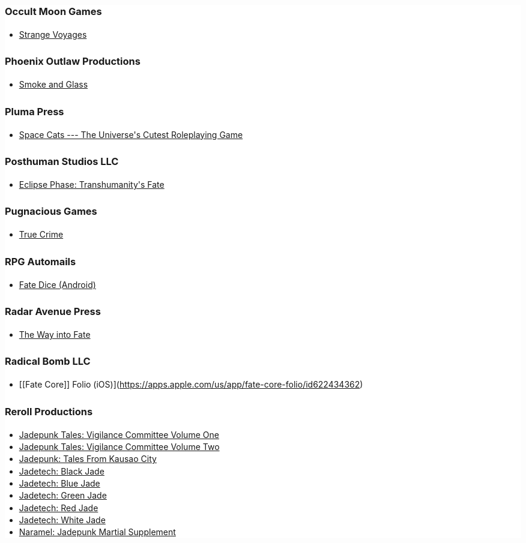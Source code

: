 ### Occult Moon Games

- [Strange
  Voyages](http://www.drivethrurpg.com/product/141891/Strange-Voyages?affiliate_id=144937)

### Phoenix Outlaw Productions

- [Smoke and
  Glass](https://www.drivethrurpg.com/product/204213/Smoke-and-Glass?affiliate_id=144937)

### Pluma Press

- [Space Cats --- The Universe's Cutest Roleplaying
  Game](https://www.drivethrurpg.com/product/343245/Space-Cats--The-Universes-Cutest-Roleplaying-Game?affiliate_id=144937)

### Posthuman Studios LLC

- [Eclipse Phase: Transhumanity's
  Fate](http://www.drivethrurpg.com/product/176939?affiliate_id=144937)

### Pugnacious Games

- [True
  Crime](https://www.drivethrurpg.com/product/315482/True-Crime?affiliate_id=144937)

### RPG Automails

- [Fate Dice
  (Android)](https://play.google.com/store/apps/details?id=com.rpgautomails.fatedice&hl=en_US)

### Radar Avenue Press

- [The Way into
  Fate](https://www.drivethrurpg.com/product/179962/The-Way-into-Fate?affiliate_id=144937)

### Radical Bomb LLC

- [[Fate Core]] Folio
  (iOS)](https://apps.apple.com/us/app/fate-core-folio/id622434362)

### Reroll Productions

- [Jadepunk Tales: Vigilance Committee Volume
  One](http://www.drivethrurpg.com/product/131898/Jadepunk-Tales-Vigilance-Committee-Volume-One?affiliate_id=144937)
- [Jadepunk Tales: Vigilance Committee Volume
  Two](http://www.drivethrurpg.com/product/139878/Jadepunk-Tales-Vigilance-Committee-Volume-Two?affiliate_id=144937)
- [Jadepunk: Tales From Kausao
  City](https://www.drivethrurpg.com/product/127543/Jadepunk-Tales-From-Kausao-City?affiliate_id=144937)
- [Jadetech: Black
  Jade](http://www.drivethrurpg.com/product/167648/Jadetech-Black-Jade?affiliate_id=144937)
- [Jadetech: Blue
  Jade](http://www.drivethrurpg.com/product/144127/Jadetech-Blue-Jade?affiliate_id=144937)
- [Jadetech: Green
  Jade](http://www.drivethrurpg.com/product/132547/Jadetech-Green-Jade?affiliate_id=144937)
- [Jadetech: Red
  Jade](http://www.drivethrurpg.com/product/134557/Jadetech-Red-Jade?affiliate_id=144937)
- [Jadetech: White
  Jade](http://www.drivethrurpg.com/product/155098/Jadetech-White-Jade?affiliate_id=144937)
- [Naramel: Jadepunk Martial
  Supplement](http://www.drivethrurpg.com/product/141611/Naramel-Jadepunk-Martial-Supplement?affiliate_id=144937)